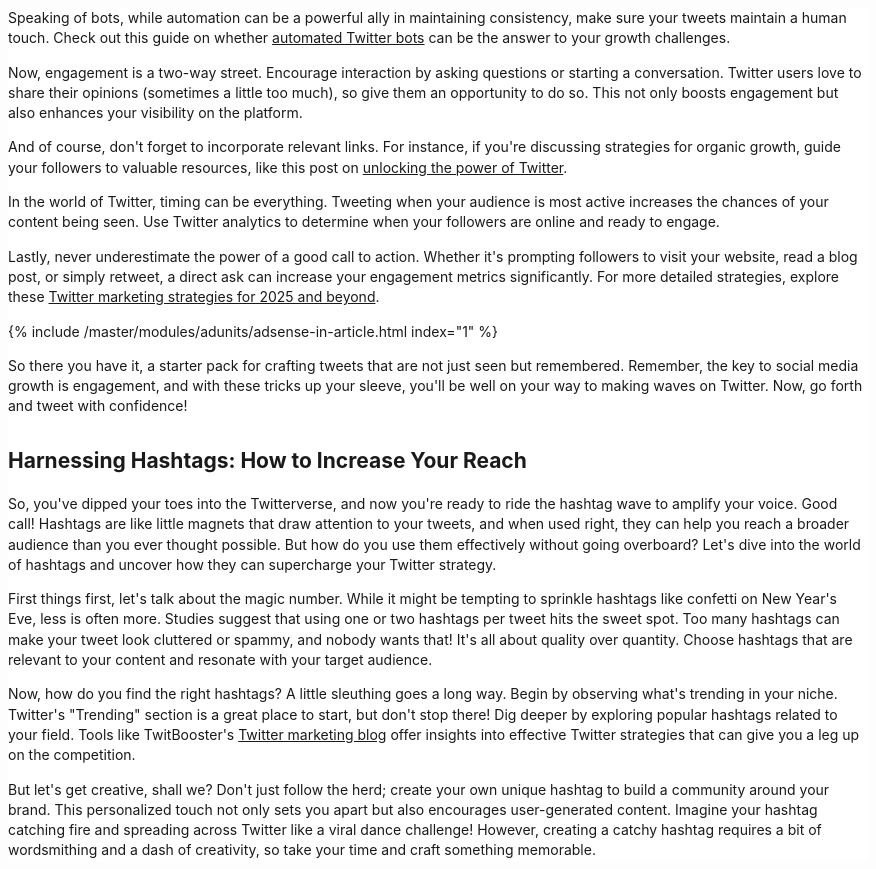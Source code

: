 Speaking of bots, while automation can be a powerful ally in maintaining consistency, make sure your tweets maintain a human touch. Check out this guide on whether [automated Twitter bots](https://twitbooster.com/blog/are-automated-twitter-bots-the-answer-to-your-growth-challenges) can be the answer to your growth challenges.

Now, engagement is a two-way street. Encourage interaction by asking questions or starting a conversation. Twitter users love to share their opinions (sometimes a little too much), so give them an opportunity to do so. This not only boosts engagement but also enhances your visibility on the platform.

And of course, don't forget to incorporate relevant links. For instance, if you're discussing strategies for organic growth, guide your followers to valuable resources, like this post on [unlocking the power of Twitter](https://twitbooster.com/blog/unlocking-the-power-of-twitter-strategies-for-organic-growth).

In the world of Twitter, timing can be everything. Tweeting when your audience is most active increases the chances of your content being seen. Use Twitter analytics to determine when your followers are online and ready to engage.

Lastly, never underestimate the power of a good call to action. Whether it's prompting followers to visit your website, read a blog post, or simply retweet, a direct ask can increase your engagement metrics significantly. For more detailed strategies, explore these [Twitter marketing strategies for 2025 and beyond](https://twitbooster.com/blog/twitter-marketing-strategies-for-2025-and-beyond).

{% include /master/modules/adunits/adsense-in-article.html index="1" %}

So there you have it, a starter pack for crafting tweets that are not just seen but remembered. Remember, the key to social media growth is engagement, and with these tricks up your sleeve, you'll be well on your way to making waves on Twitter. Now, go forth and tweet with confidence!

## Harnessing Hashtags: How to Increase Your Reach

So, you've dipped your toes into the Twitterverse, and now you're ready to ride the hashtag wave to amplify your voice. Good call! Hashtags are like little magnets that draw attention to your tweets, and when used right, they can help you reach a broader audience than you ever thought possible. But how do you use them effectively without going overboard? Let's dive into the world of hashtags and uncover how they can supercharge your Twitter strategy.

First things first, let's talk about the magic number. While it might be tempting to sprinkle hashtags like confetti on New Year's Eve, less is often more. Studies suggest that using one or two hashtags per tweet hits the sweet spot. Too many hashtags can make your tweet look cluttered or spammy, and nobody wants that! It's all about quality over quantity. Choose hashtags that are relevant to your content and resonate with your target audience.

Now, how do you find the right hashtags? A little sleuthing goes a long way. Begin by observing what's trending in your niche. Twitter's "Trending" section is a great place to start, but don't stop there! Dig deeper by exploring popular hashtags related to your field. Tools like TwitBooster's [Twitter marketing blog](https://twitbooster.com/blog/beyond-followers-building-a-brand-with-twitter-marketing) offer insights into effective Twitter strategies that can give you a leg up on the competition.

But let's get creative, shall we? Don't just follow the herd; create your own unique hashtag to build a community around your brand. This personalized touch not only sets you apart but also encourages user-generated content. Imagine your hashtag catching fire and spreading across Twitter like a viral dance challenge! However, creating a catchy hashtag requires a bit of wordsmithing and a dash of creativity, so take your time and craft something memorable.
